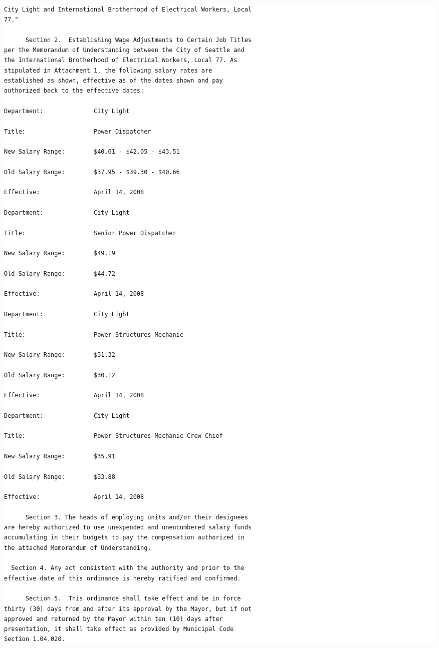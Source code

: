     City Light and International Brotherhood of Electrical Workers, Local  
    77."  
  
          Section 2.  Establishing Wage Adjustments to Certain Job Titles  
    per the Memorandum of Understanding between the City of Seattle and  
    the International Brotherhood of Electrical Workers, Local 77. As  
    stipulated in Attachment 1, the following salary rates are  
    established as shown, effective as of the dates shown and pay  
    authorized back to the effective dates:  
  
    Department:              City Light  
  
    Title:                   Power Dispatcher  
  
    New Salary Range:        $40.61 - $42.05 - $43.51  
  
    Old Salary Range:        $37.95 - $39.30 - $40.66  
  
    Effective:               April 14, 2008  
  
    Department:              City Light  
  
    Title:                   Senior Power Dispatcher  
  
    New Salary Range:        $49.19  
  
    Old Salary Range:        $44.72  
  
    Effective:               April 14, 2008  
  
    Department:              City Light  
  
    Title:                   Power Structures Mechanic  
  
    New Salary Range:        $31.32  
  
    Old Salary Range:        $30.12  
  
    Effective:               April 14, 2008  
  
    Department:              City Light  
  
    Title:                   Power Structures Mechanic Crew Chief  
  
    New Salary Range:        $35.91  
  
    Old Salary Range:        $33.88  
  
    Effective:               April 14, 2008  
  
          Section 3. The heads of employing units and/or their designees  
    are hereby authorized to use unexpended and unencumbered salary funds  
    accumulating in their budgets to pay the compensation authorized in  
    the attached Memorandum of Understanding.  
  
      Section 4. Any act consistent with the authority and prior to the  
    effective date of this ordinance is hereby ratified and confirmed.  
  
          Section 5.  This ordinance shall take effect and be in force  
    thirty (30) days from and after its approval by the Mayor, but if not  
    approved and returned by the Mayor within ten (10) days after  
    presentation, it shall take effect as provided by Municipal Code  
    Section 1.04.020.  
  